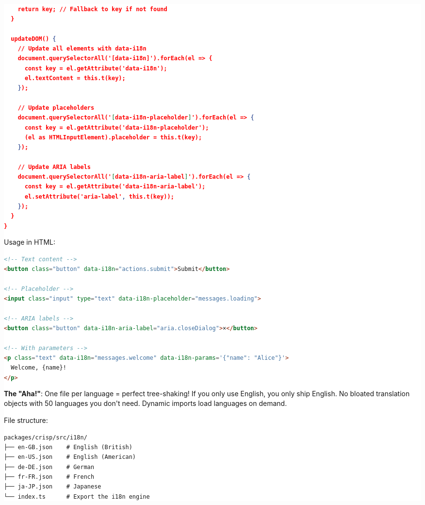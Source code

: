 ```json
    return key; // Fallback to key if not found
  }
  
  updateDOM() {
    // Update all elements with data-i18n
    document.querySelectorAll('[data-i18n]').forEach(el => {
      const key = el.getAttribute('data-i18n');
      el.textContent = this.t(key);
    });
    
    // Update placeholders
    document.querySelectorAll('[data-i18n-placeholder]').forEach(el => {
      const key = el.getAttribute('data-i18n-placeholder');
      (el as HTMLInputElement).placeholder = this.t(key);
    });
    
    // Update ARIA labels
    document.querySelectorAll('[data-i18n-aria-label]').forEach(el => {
      const key = el.getAttribute('data-i18n-aria-label');
      el.setAttribute('aria-label', this.t(key));
    });
  }
}
```

Usage in HTML:

```html
<!-- Text content -->
<button class="button" data-i18n="actions.submit">Submit</button>

<!-- Placeholder -->
<input class="input" type="text" data-i18n-placeholder="messages.loading">

<!-- ARIA labels -->
<button class="button" data-i18n-aria-label="aria.closeDialog">×</button>

<!-- With parameters -->
<p class="text" data-i18n="messages.welcome" data-i18n-params='{"name": "Alice"}'>
  Welcome, {name}!
</p>
```

**The "Aha!"**: One file per language = perfect tree-shaking! If you only use English, you only ship English. No bloated translation objects with 50 languages you don't need. Dynamic imports load languages on demand.

File structure:
```
packages/crisp/src/i18n/
├── en-GB.json    # English (British)
├── en-US.json    # English (American)
├── de-DE.json    # German
├── fr-FR.json    # French
├── ja-JP.json    # Japanese
└── index.ts      # Export the i18n engine
```

